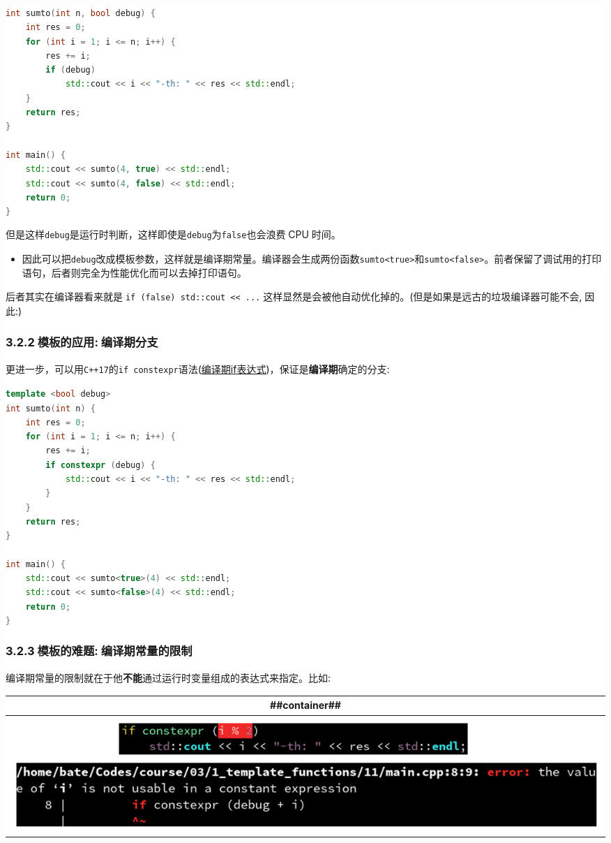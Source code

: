 ```C++
int sumto(int n, bool debug) {
    int res = 0;
    for (int i = 1; i <= n; i++) {
        res += i;
        if (debug)
            std::cout << i << "-th: " << res << std::endl;
    }
    return res;
}

int main() {
    std::cout << sumto(4, true) << std::endl;
    std::cout << sumto(4, false) << std::endl;
    return 0;
}
```

但是这样`debug`是运行时判断，这样即使是`debug`为`false`也会浪费 CPU 时间。

- 因此可以把`debug`改成模板参数，这样就是编译期常量。编译器会生成两份函数`sumto<true>`和`sumto<false>`。前者保留了调试用的打印语句，后者则完全为性能优化而可以去掉打印语句。

后者其实在编译器看来就是 `if (false) std::cout << ...` 这样显然是会被他自动优化掉的。(但是如果是远古的垃圾编译器可能不会, 因此:)

### 3.2.2 模板的应用: 编译期分支

更进一步，可以用`C++17`的`if constexpr`语法([编译期if表达式](../../../002-tmp丶C++丶memo/003-C++新特性/002-C++17常用新特性/002-编译期if表达式/index.md))，保证是**编译期**确定的分支:

```C++
template <bool debug>
int sumto(int n) {
    int res = 0;
    for (int i = 1; i <= n; i++) {
        res += i;
        if constexpr (debug) {
            std::cout << i << "-th: " << res << std::endl;
        }
    }
    return res;
}

int main() {
    std::cout << sumto<true>(4) << std::endl;
    std::cout << sumto<false>(4) << std::endl;
    return 0;
}
```

### 3.2.3 模板的难题: 编译期常量的限制
编译期常量的限制就在于他**不能**通过运行时变量组成的表达式来指定。比如:

| ##container## |
|:--:|
|![Clip_2024-07-10_15-07-29.png ##w700##](./Clip_2024-07-10_15-07-29.png)|
